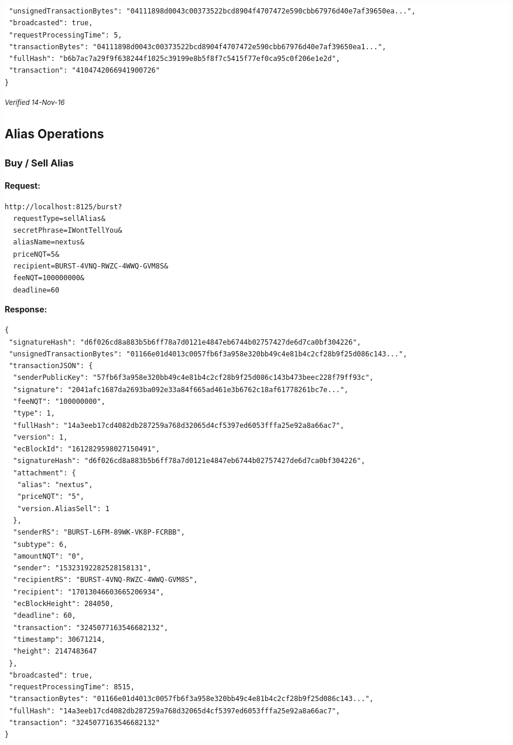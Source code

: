      "unsignedTransactionBytes": "04111898d0043c00373522bcd8904f4707472e590cbb67976d40e7af39650ea...",
     "broadcasted": true,
     "requestProcessingTime": 5,
     "transactionBytes": "04111898d0043c00373522bcd8904f4707472e590cbb67976d40e7af39650ea1...",
     "fullHash": "b6b7ac7a29f9f638244f1025c39199e8b5f8f7c5415f77ef0ca95c0f206e1e2d",
     "transaction": "4104742066941900726"
    }

<small>*Verified 14-Nov-16*</small>

Alias Operations
----------------

### Buy / Sell Alias

**Request:**

    http://localhost:8125/burst?
      requestType=sellAlias&
      secretPhrase=IWontTellYou&
      aliasName=nextus&
      priceNQT=5&
      recipient=BURST-4VNQ-RWZC-4WWQ-GVM8S&
      feeNQT=100000000&
      deadline=60

**Response:**

    {
     "signatureHash": "d6f026cd8a883b5b6ff78a7d0121e4847eb6744b02757427de6d7ca0bf304226",
     "unsignedTransactionBytes": "01166e01d4013c0057fb6f3a958e320bb49c4e81b4c2cf28b9f25d086c143...",
     "transactionJSON": {
      "senderPublicKey": "57fb6f3a958e320bb49c4e81b4c2cf28b9f25d086c143b473beec228f79ff93c",
      "signature": "2041afc1687da2693ba092e33a84f665ad461e3b6762c18af61778261bc7e...",
      "feeNQT": "100000000",
      "type": 1,
      "fullHash": "14a3eeb17cd4082db287259a768d32065d4cf5397ed6053fffa25e92a8a66ac7",
      "version": 1,
      "ecBlockId": "1612829598027150491",
      "signatureHash": "d6f026cd8a883b5b6ff78a7d0121e4847eb6744b02757427de6d7ca0bf304226",
      "attachment": {
       "alias": "nextus",
       "priceNQT": "5",
       "version.AliasSell": 1
      },
      "senderRS": "BURST-L6FM-89WK-VK8P-FCRBB",
      "subtype": 6,
      "amountNQT": "0",
      "sender": "15323192282528158131",
      "recipientRS": "BURST-4VNQ-RWZC-4WWQ-GVM8S",
      "recipient": "17013046603665206934",
      "ecBlockHeight": 284050,
      "deadline": 60,
      "transaction": "3245077163546682132",
      "timestamp": 30671214,
      "height": 2147483647
     },
     "broadcasted": true,
     "requestProcessingTime": 8515,
     "transactionBytes": "01166e01d4013c0057fb6f3a958e320bb49c4e81b4c2cf28b9f25d086c143...",
     "fullHash": "14a3eeb17cd4082db287259a768d32065d4cf5397ed6053fffa25e92a8a66ac7",
     "transaction": "3245077163546682132"
    }
